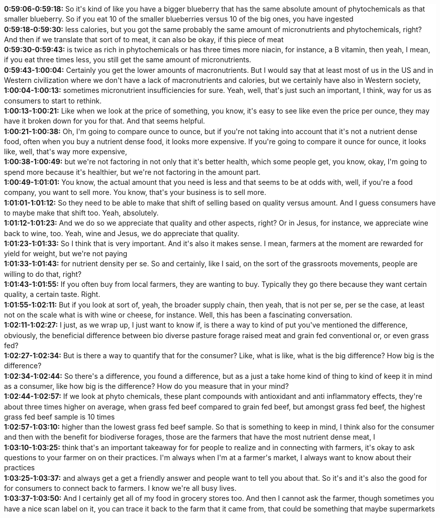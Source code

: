 **0:59:06-0:59:18:**  So it's kind of like you have a bigger blueberry that has the same absolute amount of phytochemicals  as that smaller blueberry.  So if you eat 10 of the smaller blueberries versus 10 of the big ones, you have ingested  
**0:59:18-0:59:30:**  less calories, but you got the same probably the same amount of micronutrients and phytochemicals,  right?  And then if we translate that sort of to meat, it can also be okay, if this piece of meat  
**0:59:30-0:59:43:**  is twice as rich in phytochemicals or has three times more niacin, for instance, a B  vitamin, then yeah, I mean, if you eat three times less, you still get the same amount  of micronutrients.  
**0:59:43-1:00:04:**  Certainly you get the lower amounts of macronutrients.  But I would say that at least most of us in the US and in Western civilization where we  don't have a lack of macronutrients and calories, but we certainly have also in Western society,  
**1:00:04-1:00:13:**  sometimes micronutrient insufficiencies for sure.  Yeah, well, that's just such an important, I think, way for us as consumers to start  to rethink.  
**1:00:13-1:00:21:**  Like when we look at the price of something, you know, it's easy to see like even the price  per ounce, they may have it broken down for you for that.  And that seems helpful.  
**1:00:21-1:00:38:**  Oh, I'm going to compare ounce to ounce, but if you're not taking into account that it's  not a nutrient dense food, often when you buy a nutrient dense food, it looks more expensive.  If you're going to compare it ounce for ounce, it looks like, well, that's way more expensive,  
**1:00:38-1:00:49:**  but we're not factoring in not only that it's better health, which some people get, you  know, okay, I'm going to spend more because it's healthier, but we're not factoring in  the amount part.  
**1:00:49-1:01:01:**  You know, the actual amount that you need is less and that seems to be at odds with,  well, if you're a food company, you want to sell more.  You know, that's your business is to sell more.  
**1:01:01-1:01:12:**  So they need to be able to make that shift of selling based on quality versus amount.  And I guess consumers have to maybe make that shift too.  Yeah, absolutely.  
**1:01:12-1:01:23:**  And we do so we appreciate that quality and other aspects, right?  Or in Jesus, for instance, we appreciate wine back to wine, too.  Yeah, wine and Jesus, we do appreciate that quality.  
**1:01:23-1:01:33:**  So I think that is very important.  And it's also it makes sense.  I mean, farmers at the moment are rewarded for yield for weight, but we're not paying  
**1:01:33-1:01:43:**  for nutrient density per se.  So and certainly, like I said, on the sort of the grassroots movements, people are willing  to do that, right?  
**1:01:43-1:01:55:**  If you often buy from local farmers, they are wanting to buy.  Typically they go there because they want certain quality, a certain taste.  Right.  
**1:01:55-1:02:11:**  But if you look at sort of, yeah, the broader supply chain, then yeah, that is not per se,  per se the case, at least not on the scale what is with wine or cheese, for instance.  Well, this has been a fascinating conversation.  
**1:02:11-1:02:27:**  I just, as we wrap up, I just want to know if, is there a way to kind of put you've mentioned  the difference, obviously, the beneficial difference between bio diverse pasture forage  raised meat and grain fed conventional or, or even grass fed?  
**1:02:27-1:02:34:**  But is there a way to quantify that for the consumer?  Like, what is like, what is the big difference?  How big is the difference?  
**1:02:34-1:02:44:**  So there's a difference, you found a difference, but as a just a take home kind of thing to  kind of keep it in mind as a consumer, like how big is the difference?  How do you measure that in your mind?  
**1:02:44-1:02:57:**  If we look at phyto chemicals, these plant compounds with antioxidant and anti inflammatory  effects, they're about three times higher on average, when grass fed beef compared to  grain fed beef, but amongst grass fed beef, the highest grass fed beef sample is 10 times  
**1:02:57-1:03:10:**  higher than the lowest grass fed beef sample.  So that is something to keep in mind, I think also for the consumer and then with the benefit  for biodiverse forages, those are the farmers that have the most nutrient dense meat, I  
**1:03:10-1:03:25:**  think that's an important takeaway for for people to realize and in connecting with farmers,  it's okay to ask questions to your farmer on on their practices.  I'm always when I'm at a farmer's market, I always want to know about their practices  
**1:03:25-1:03:37:**  and always get a get a friendly answer and people want to tell you about that.  So it's and it's also the good for for consumers to connect back to farmers.  I know we're all busy lives.  
**1:03:37-1:03:50:**  And I certainly get all of my food in grocery stores too.  And then I cannot ask the farmer, though sometimes you have a nice scan label on it, you can  trace it back to the farm that it came from, that could be something that maybe supermarkets  